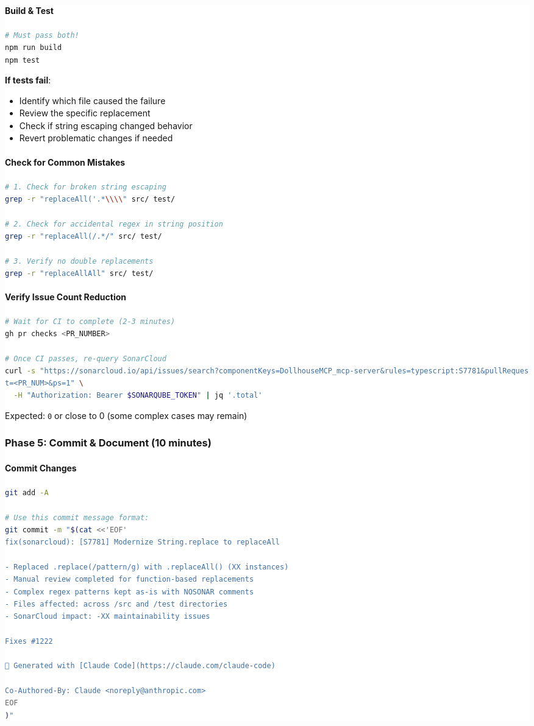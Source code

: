 #### Build & Test
```bash
# Must pass both!
npm run build
npm test
```

**If tests fail**:
- Identify which file caused the failure
- Review the specific replacement
- Check if string escaping changed behavior
- Revert problematic changes if needed

#### Check for Common Mistakes
```bash
# 1. Check for broken string escaping
grep -r "replaceAll('.*\\\\" src/ test/

# 2. Check for accidental regex in string position
grep -r "replaceAll(/.*/" src/ test/

# 3. Verify no double replacements
grep -r "replaceAllAll" src/ test/
```

#### Verify Issue Count Reduction
```bash
# Wait for CI to complete (2-3 minutes)
gh pr checks <PR_NUMBER>

# Once CI passes, re-query SonarCloud
curl -s "https://sonarcloud.io/api/issues/search?componentKeys=DollhouseMCP_mcp-server&rules=typescript:S7781&pullRequest=<PR_NUM>&ps=1" \
  -H "Authorization: Bearer $SONARQUBE_TOKEN" | jq '.total'
```

Expected: `0` or close to 0 (some complex cases may remain)

### Phase 5: Commit & Document (10 minutes)

#### Commit Changes
```bash
git add -A

# Use this commit message format:
git commit -m "$(cat <<'EOF'
fix(sonarcloud): [S7781] Modernize String.replace to replaceAll

- Replaced .replace(/pattern/g) with .replaceAll() (XX instances)
- Manual review completed for function-based replacements
- Complex regex patterns kept as-is with NOSONAR comments
- Files affected: across /src and /test directories
- SonarCloud impact: -XX maintainability issues

Fixes #1222

🤖 Generated with [Claude Code](https://claude.com/claude-code)

Co-Authored-By: Claude <noreply@anthropic.com>
EOF
)"
```
